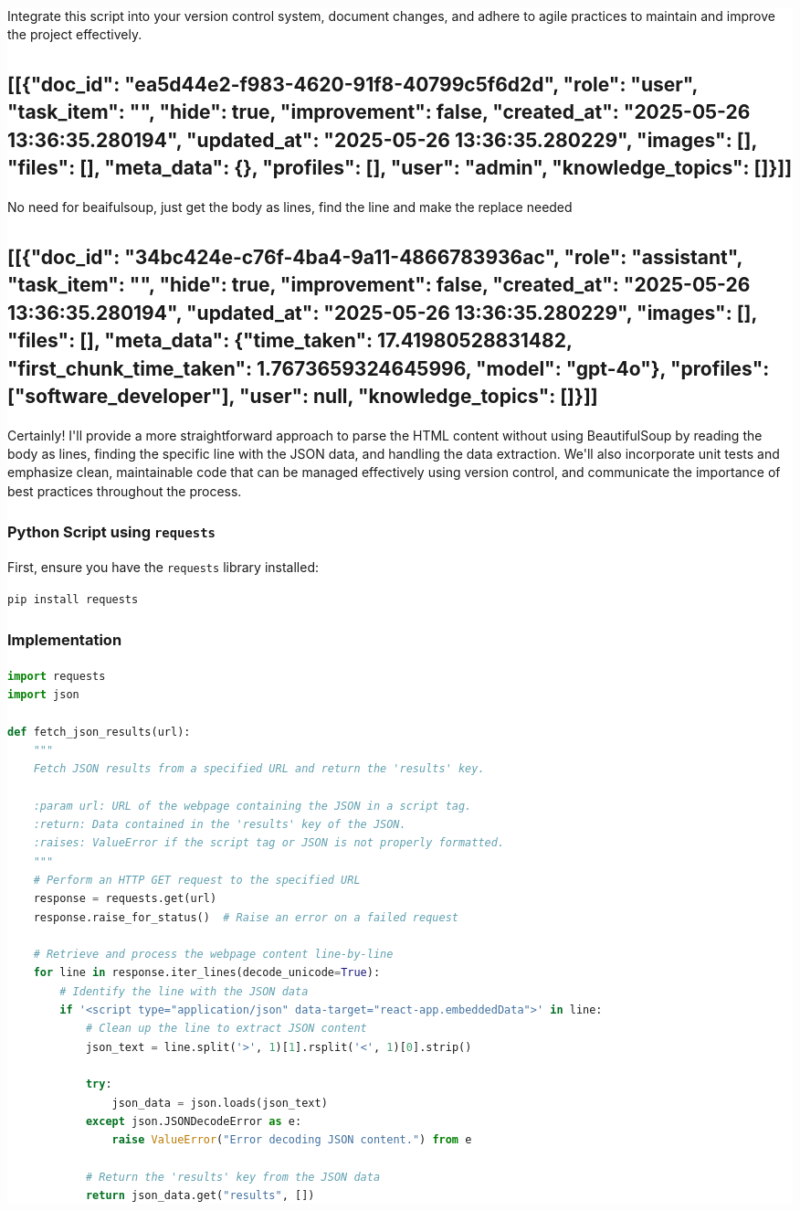 Integrate this script into your version control system, document changes, and adhere to agile practices to maintain and improve the project effectively.
## [[{"doc_id": "ea5d44e2-f983-4620-91f8-40799c5f6d2d", "role": "user", "task_item": "", "hide": true, "improvement": false, "created_at": "2025-05-26 13:36:35.280194", "updated_at": "2025-05-26 13:36:35.280229", "images": [], "files": [], "meta_data": {}, "profiles": [], "user": "admin", "knowledge_topics": []}]]
No need for beaifulsoup, just get the body as lines, find the line and make the replace needed
## [[{"doc_id": "34bc424e-c76f-4ba4-9a11-4866783936ac", "role": "assistant", "task_item": "", "hide": true, "improvement": false, "created_at": "2025-05-26 13:36:35.280194", "updated_at": "2025-05-26 13:36:35.280229", "images": [], "files": [], "meta_data": {"time_taken": 17.41980528831482, "first_chunk_time_taken": 1.7673659324645996, "model": "gpt-4o"}, "profiles": ["software_developer"], "user": null, "knowledge_topics": []}]]
Certainly! I'll provide a more straightforward approach to parse the HTML content without using BeautifulSoup by reading the body as lines, finding the specific line with the JSON data, and handling the data extraction. We'll also incorporate unit tests and emphasize clean, maintainable code that can be managed effectively using version control, and communicate the importance of best practices throughout the process.

### Python Script using `requests`

First, ensure you have the `requests` library installed:

```bash
pip install requests
```

### Implementation

```python
import requests
import json

def fetch_json_results(url):
    """
    Fetch JSON results from a specified URL and return the 'results' key.
    
    :param url: URL of the webpage containing the JSON in a script tag.
    :return: Data contained in the 'results' key of the JSON.
    :raises: ValueError if the script tag or JSON is not properly formatted.
    """
    # Perform an HTTP GET request to the specified URL
    response = requests.get(url)
    response.raise_for_status()  # Raise an error on a failed request

    # Retrieve and process the webpage content line-by-line
    for line in response.iter_lines(decode_unicode=True):
        # Identify the line with the JSON data
        if '<script type="application/json" data-target="react-app.embeddedData">' in line:
            # Clean up the line to extract JSON content
            json_text = line.split('>', 1)[1].rsplit('<', 1)[0].strip()
            
            try:
                json_data = json.loads(json_text)
            except json.JSONDecodeError as e:
                raise ValueError("Error decoding JSON content.") from e

            # Return the 'results' key from the JSON data
            return json_data.get("results", [])
```